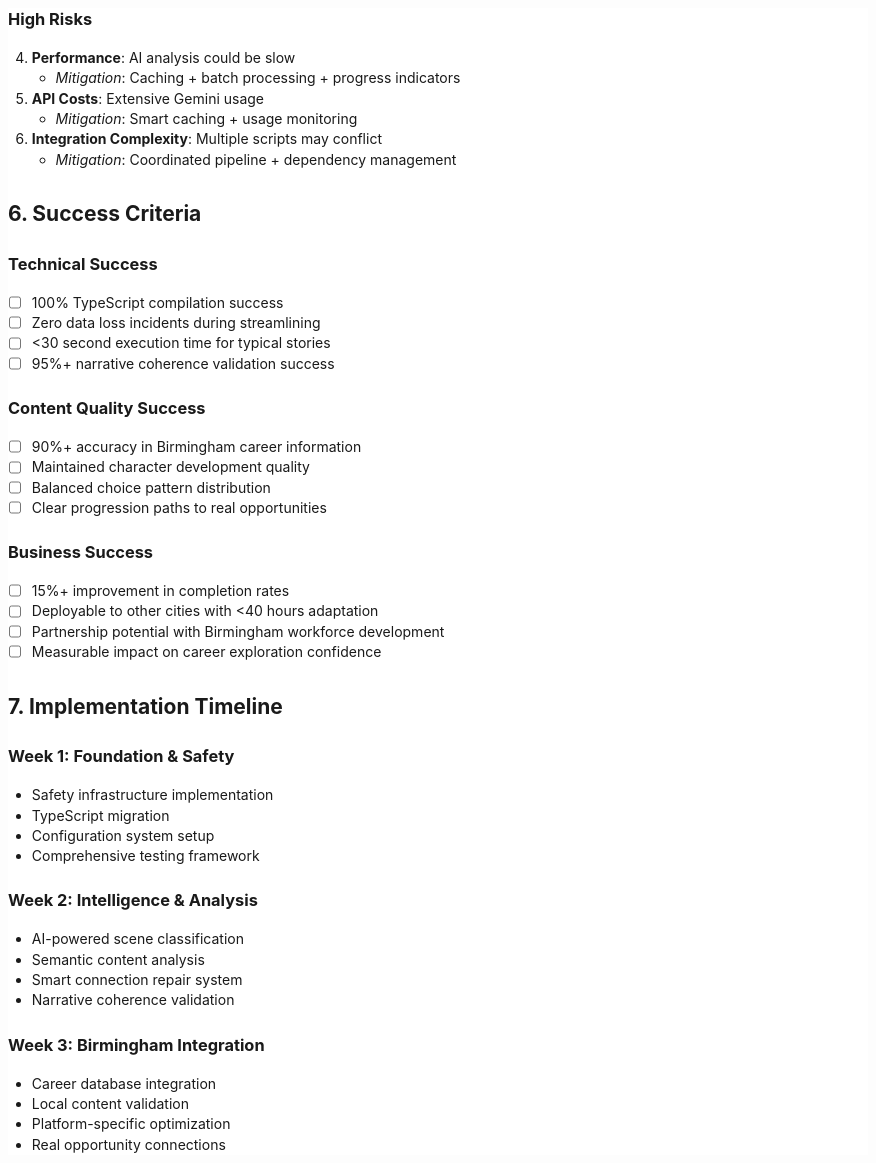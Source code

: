 ### High Risks
4. **Performance**: AI analysis could be slow
   - *Mitigation*: Caching + batch processing + progress indicators
5. **API Costs**: Extensive Gemini usage
   - *Mitigation*: Smart caching + usage monitoring
6. **Integration Complexity**: Multiple scripts may conflict
   - *Mitigation*: Coordinated pipeline + dependency management

## 6. Success Criteria

### Technical Success
- [ ] 100% TypeScript compilation success
- [ ] Zero data loss incidents during streamlining
- [ ] <30 second execution time for typical stories
- [ ] 95%+ narrative coherence validation success

### Content Quality Success
- [ ] 90%+ accuracy in Birmingham career information
- [ ] Maintained character development quality
- [ ] Balanced choice pattern distribution
- [ ] Clear progression paths to real opportunities

### Business Success
- [ ] 15%+ improvement in completion rates
- [ ] Deployable to other cities with <40 hours adaptation
- [ ] Partnership potential with Birmingham workforce development
- [ ] Measurable impact on career exploration confidence

## 7. Implementation Timeline

### Week 1: Foundation & Safety
- Safety infrastructure implementation
- TypeScript migration
- Configuration system setup
- Comprehensive testing framework

### Week 2: Intelligence & Analysis
- AI-powered scene classification
- Semantic content analysis
- Smart connection repair system
- Narrative coherence validation

### Week 3: Birmingham Integration
- Career database integration
- Local content validation
- Platform-specific optimization
- Real opportunity connections
